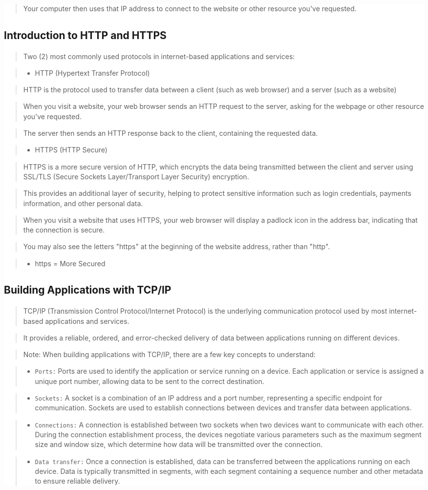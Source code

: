 > Your computer then uses that IP address to connect to the website or other resource you've requested.

## Introduction to HTTP and HTTPS

> Two (2) most commonly used protocols in internet-based applications and services:

> - HTTP (Hypertext Transfer Protocol)

> HTTP is the protocol used to transfer data between a client (such as web browser) and a server (such as a website)

> When you visit a website, your web browser sends an HTTP request to the server, asking for the webpage or other resource you've requested.

> The server then sends an HTTP response back to the client, containing the requested data.

> - HTTPS (HTTP Secure)

> HTTPS is a more secure version of HTTP, which encrypts the data being transmitted between the client and server using SSL/TLS (Secure Sockets Layer/Transport Layer Security) encryption. 

> This provides an additional layer of security, helping to protect sensitive information such as login credentials, payments information, and other personal data.

> When you visit a website that uses HTTPS, your web browser will display a padlock icon in the address bar, indicating that the connection is secure.

> You may also see the letters "https" at the beginning of the website address, rather than "http".

> - https = More Secured

## Building Applications with TCP/IP

> TCP/IP (Transmission Control Protocol/Internet Protocol) is the underlying communication protocol used by most internet-based applications and services.

> It provides a reliable, ordered, and error-checked delivery of data between applications running on different devices.

> Note: When building applications with TCP/IP, there are a few key concepts to understand:

> - `Ports:` Ports are used to identify the application or service running on a device. Each application or service is assigned a unique port number, allowing data to be sent to the correct destination.

> - `Sockets:` A socket is a combination of an IP address and a port number, representing a specific endpoint for communication. Sockets are used to establish connections between devices and transfer data between applications.

> - `Connections:` A connection is established between two sockets when two devices want to communicate with each other. During the connection establishment process, the devices negotiate various parameters such as the maximum segment size and window size, which determine how data will be transmitted over the connection.

> - `Data transfer:` Once a connection is established, data can be transferred between the applications running on each device. Data is typically transmitted in segments, with each segment containing a sequence number and other metadata to ensure reliable delivery.
